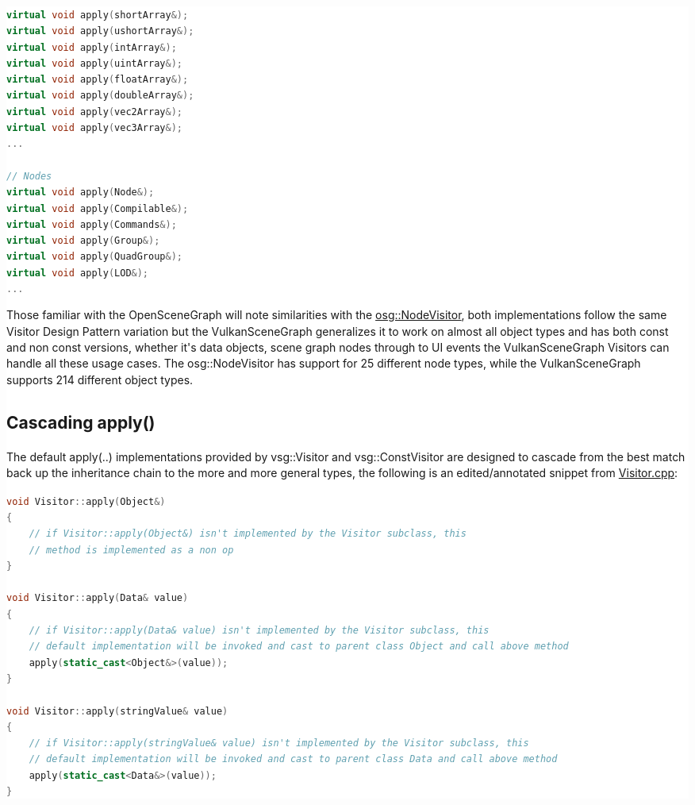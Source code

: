 ~~~ cpp
virtual void apply(shortArray&);
virtual void apply(ushortArray&);
virtual void apply(intArray&);
virtual void apply(uintArray&);
virtual void apply(floatArray&);
virtual void apply(doubleArray&);
virtual void apply(vec2Array&);
virtual void apply(vec3Array&);
...

// Nodes
virtual void apply(Node&);
virtual void apply(Compilable&);
virtual void apply(Commands&);
virtual void apply(Group&);
virtual void apply(QuadGroup&);
virtual void apply(LOD&);
...
~~~

Those familiar with the OpenSceneGraph will note similarities with the [osg::NodeVisitor](https://github.com/OpenSceneGraph/OpenSceneGraph/blob/master/include/osg/NodeVisitor), both implementations follow the same Visitor Design Pattern variation but the VulkanSceneGraph generalizes it to work on almost all object types and has both const and non const versions, whether it's data objects, scene graph nodes through to UI events the VulkanSceneGraph Visitors can handle all these usage cases. The osg::NodeVisitor has support for 25 different node types, while the VulkanSceneGraph supports 214 different object types.

## Cascading apply()

The default apply(..) implementations provided by vsg::Visitor and vsg::ConstVisitor are designed to cascade from the best match back up the inheritance chain to the more and more general types, the following is an edited/annotated snippet from [Visitor.cpp](https://github.com/vsg-dev/VulkanSceneGraph/blob/master/src/vsg/core/Visitor.cpp):

~~~ cpp
void Visitor::apply(Object&)
{
    // if Visitor::apply(Object&) isn't implemented by the Visitor subclass, this
    // method is implemented as a non op
}

void Visitor::apply(Data& value)
{
    // if Visitor::apply(Data& value) isn't implemented by the Visitor subclass, this
    // default implementation will be invoked and cast to parent class Object and call above method
    apply(static_cast<Object&>(value));
}

void Visitor::apply(stringValue& value)
{
    // if Visitor::apply(stringValue& value) isn't implemented by the Visitor subclass, this
    // default implementation will be invoked and cast to parent class Data and call above method
    apply(static_cast<Data&>(value));
}
~~~
